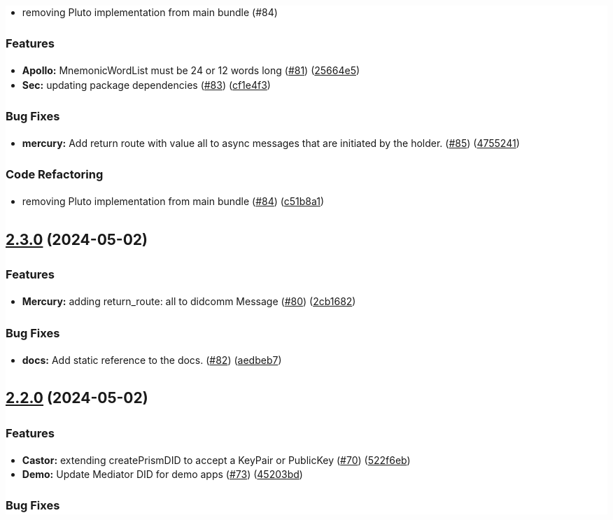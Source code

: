 * removing Pluto implementation from main bundle (#84)

### Features

* **Apollo:** MnemonicWordList must be 24 or 12 words long ([#81](https://github.com/input-output-hk/atala-prism-wallet-sdk-ts/issues/81)) ([25664e5](https://github.com/input-output-hk/atala-prism-wallet-sdk-ts/commit/25664e5f4c344b99cd1dff3e46e49234dcb57ab0))
* **Sec:** updating package dependencies ([#83](https://github.com/input-output-hk/atala-prism-wallet-sdk-ts/issues/83)) ([cf1e4f3](https://github.com/input-output-hk/atala-prism-wallet-sdk-ts/commit/cf1e4f3a9142a03c408f91cb46317f7dc130aa20))

### Bug Fixes

* **mercury:** Add return route with value all to async messages that are initiated by the holder. ([#85](https://github.com/input-output-hk/atala-prism-wallet-sdk-ts/issues/85)) ([4755241](https://github.com/input-output-hk/atala-prism-wallet-sdk-ts/commit/4755241755f7a5f4fc508079d67cb6ec2b8dfd32))

### Code Refactoring

* removing Pluto implementation from main bundle ([#84](https://github.com/input-output-hk/atala-prism-wallet-sdk-ts/issues/84)) ([c51b8a1](https://github.com/input-output-hk/atala-prism-wallet-sdk-ts/commit/c51b8a1ded81c763ddc29c6165c5b87919c20835))
## [2.3.0](https://github.com/input-output-hk/atala-prism-wallet-sdk-ts/compare/v2.2.0...v2.3.0) (2024-05-02)

### Features

* **Mercury:** adding return_route: all to didcomm Message ([#80](https://github.com/input-output-hk/atala-prism-wallet-sdk-ts/issues/80)) ([2cb1682](https://github.com/input-output-hk/atala-prism-wallet-sdk-ts/commit/2cb168215828f430eabd8d071d9362119a9d1fa3))

### Bug Fixes

* **docs:** Add static reference to the docs. ([#82](https://github.com/input-output-hk/atala-prism-wallet-sdk-ts/issues/82)) ([aedbeb7](https://github.com/input-output-hk/atala-prism-wallet-sdk-ts/commit/aedbeb7e8698d4f13bfe20f6f368a1e365371ef2))
## [2.2.0](https://github.com/input-output-hk/atala-prism-wallet-sdk-ts/compare/v2.1.0...v2.2.0) (2024-05-02)

### Features

* **Castor:** extending createPrismDID to accept a KeyPair or PublicKey ([#70](https://github.com/input-output-hk/atala-prism-wallet-sdk-ts/issues/70)) ([522f6eb](https://github.com/input-output-hk/atala-prism-wallet-sdk-ts/commit/522f6ebc79927ce08ff75276d5d410b08d14e3f7))
* **Demo:** Update Mediator DID for demo apps ([#73](https://github.com/input-output-hk/atala-prism-wallet-sdk-ts/issues/73)) ([45203bd](https://github.com/input-output-hk/atala-prism-wallet-sdk-ts/commit/45203bd00206a633e88bfd1bb4946a9cbcabdff0))

### Bug Fixes

